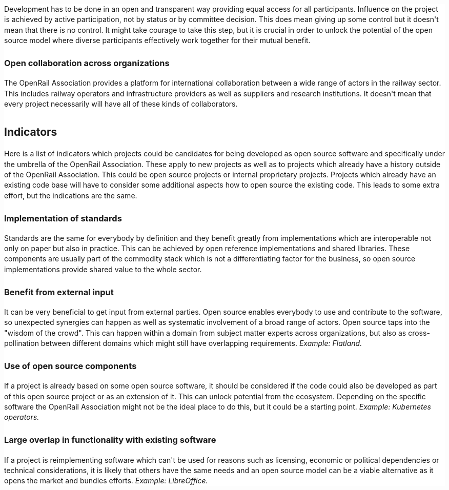 Development has to be done in an open and transparent way providing equal access for all participants. Influence on the project is achieved by active participation, not by status or by committee decision. This does mean giving up some control but it doesn't mean that there is no control. It might take courage to take this step, but it is crucial in order to unlock the potential of the open source model where diverse participants effectively work together for their mutual benefit.

### Open collaboration across organizations

The OpenRail Association provides a platform for international collaboration between a wide range of actors in the railway sector. This includes railway operators and infrastructure providers as well as suppliers and research institutions. It doesn't mean that every project necessarily will have all of these kinds of collaborators.

## Indicators

Here is a list of indicators which projects could be candidates for being developed as open source software and specifically under the umbrella of the OpenRail Association. These apply to new projects as well as to projects which already have a history outside of the OpenRail Association. This could be open source projects or internal proprietary projects. Projects which already have an existing code base will have to consider some additional aspects how to open source the existing code. This leads to some extra effort, but the indications are the same.

### Implementation of standards

Standards are the same for everybody by definition and they benefit greatly from implementations which are interoperable not only on paper but also in practice. This can be achieved by open reference implementations and shared libraries. These components are usually part of the commodity stack which is not a differentiating factor for the business, so open source implementations provide shared value to the whole sector.

### Benefit from external input

It can be very beneficial to get input from external parties. Open source enables everybody to use and contribute to the software, so unexpected synergies can happen as well as systematic involvement of a broad range of actors. Open source taps into the "wisdom of the crowd". This can happen within a domain from subject matter experts across organizations, but also as cross-pollination between different domains which might still have overlapping requirements. *Example: Flatland.*

### Use of open source components

If a project is already based on some open source software, it should be considered if the code could also be developed as part of this open source project or as an extension of it. This can unlock potential from the ecosystem. Depending on the specific software the OpenRail Association might not be the ideal place to do this, but it could be a starting point. *Example: Kubernetes operators.*

### Large overlap in functionality with existing software

If a project is reimplementing software which can't be used for reasons such as licensing, economic or political dependencies or technical considerations, it is likely that others have the same needs and an open source model can be a viable alternative as it opens the market and bundles efforts. *Example: LibreOffice.*
